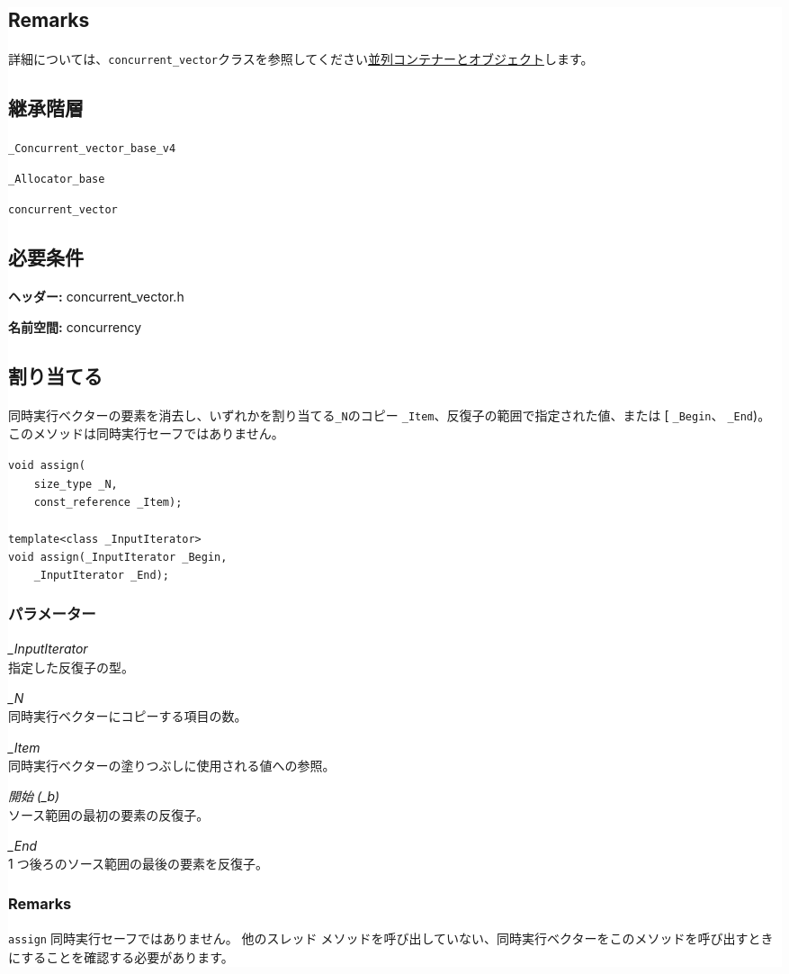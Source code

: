 ## <a name="remarks"></a>Remarks

詳細については、`concurrent_vector`クラスを参照してください[並列コンテナーとオブジェクト](../../../parallel/concrt/parallel-containers-and-objects.md)します。

## <a name="inheritance-hierarchy"></a>継承階層

`_Concurrent_vector_base_v4`

`_Allocator_base`

`concurrent_vector`

## <a name="requirements"></a>必要条件

**ヘッダー:** concurrent_vector.h

**名前空間:** concurrency

##  <a name="assign"></a> 割り当てる

同時実行ベクターの要素を消去し、いずれかを割り当てる`_N`のコピー `_Item`、反復子の範囲で指定された値、または [ `_Begin`、 `_End`)。 このメソッドは同時実行セーフではありません。

```
void assign(
    size_type _N,
    const_reference _Item);

template<class _InputIterator>
void assign(_InputIterator _Begin,
    _InputIterator _End);
```

### <a name="parameters"></a>パラメーター

*_InputIterator*<br/>
指定した反復子の型。

*_N*<br/>
同時実行ベクターにコピーする項目の数。

*_Item*<br/>
同時実行ベクターの塗りつぶしに使用される値への参照。

*開始 (_b)*<br/>
ソース範囲の最初の要素の反復子。

*_End*<br/>
1 つ後ろのソース範囲の最後の要素を反復子。

### <a name="remarks"></a>Remarks

`assign` 同時実行セーフではありません。 他のスレッド メソッドを呼び出していない、同時実行ベクターをこのメソッドを呼び出すときにすることを確認する必要があります。
